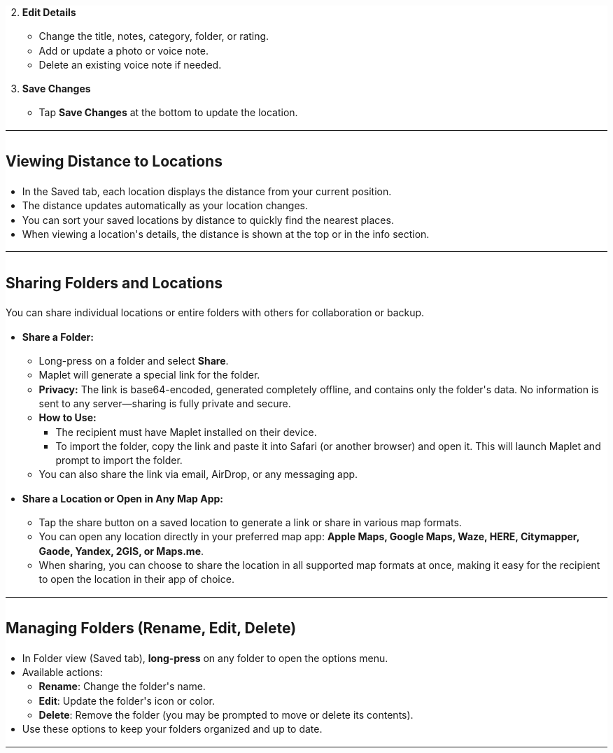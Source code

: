 2. **Edit Details**
   - Change the title, notes, category, folder, or rating.
   - Add or update a photo or voice note.
   - Delete an existing voice note if needed.

3. **Save Changes**
   - Tap **Save Changes** at the bottom to update the location.

---

## Viewing Distance to Locations

- In the Saved tab, each location displays the distance from your current position.
- The distance updates automatically as your location changes.
- You can sort your saved locations by distance to quickly find the nearest places.
- When viewing a location's details, the distance is shown at the top or in the info section.

---

## Sharing Folders and Locations

You can share individual locations or entire folders with others for collaboration or backup.

- **Share a Folder:**
  - Long-press on a folder and select **Share**.
  - Maplet will generate a special link for the folder.
  - **Privacy:** The link is base64-encoded, generated completely offline, and contains only the folder's data. No information is sent to any server—sharing is fully private and secure.
  - **How to Use:**
    - The recipient must have Maplet installed on their device.
    - To import the folder, copy the link and paste it into Safari (or another browser) and open it. This will launch Maplet and prompt to import the folder.
  - You can also share the link via email, AirDrop, or any messaging app.

- **Share a Location or Open in Any Map App:**
  - Tap the share button on a saved location to generate a link or share in various map formats.
  - You can open any location directly in your preferred map app: **Apple Maps, Google Maps, Waze, HERE, Citymapper, Gaode, Yandex, 2GIS, or Maps.me**.
  - When sharing, you can choose to share the location in all supported map formats at once, making it easy for the recipient to open the location in their app of choice.

---

## Managing Folders (Rename, Edit, Delete)

- In Folder view (Saved tab), **long-press** on any folder to open the options menu.
- Available actions:
  - **Rename**: Change the folder's name.
  - **Edit**: Update the folder's icon or color.
  - **Delete**: Remove the folder (you may be prompted to move or delete its contents).
- Use these options to keep your folders organized and up to date.

---
